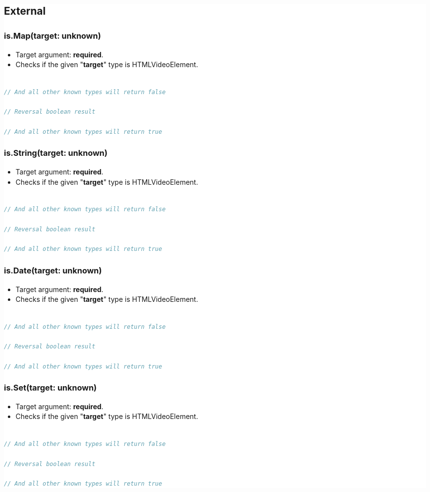 
## External

### is.Map(target: unknown)

- Target argument: **required**.
- Checks if the given "**target**" type is HTMLVideoElement.

```typescript

// And all other known types will return false

// Reversal boolean result

// And all other known types will return true
```

### is.String(target: unknown)

- Target argument: **required**.
- Checks if the given "**target**" type is HTMLVideoElement.

```typescript

// And all other known types will return false

// Reversal boolean result

// And all other known types will return true
```

### is.Date(target: unknown)

- Target argument: **required**.
- Checks if the given "**target**" type is HTMLVideoElement.

```typescript

// And all other known types will return false

// Reversal boolean result

// And all other known types will return true
```

### is.Set(target: unknown)

- Target argument: **required**.
- Checks if the given "**target**" type is HTMLVideoElement.

```typescript

// And all other known types will return false

// Reversal boolean result

// And all other known types will return true
```
